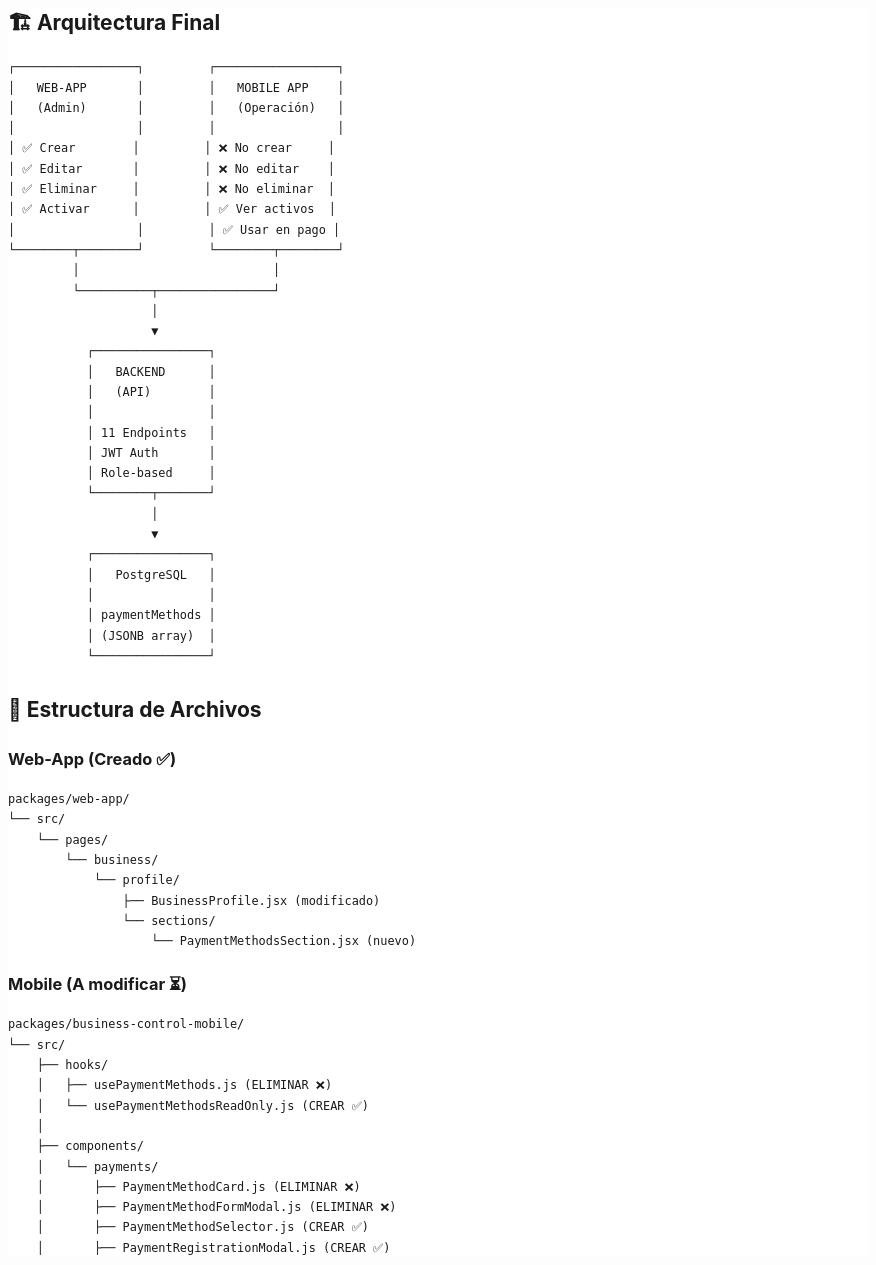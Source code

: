 ## 🏗️ Arquitectura Final

```
┌─────────────────┐         ┌─────────────────┐
│   WEB-APP       │         │   MOBILE APP    │
│   (Admin)       │         │   (Operación)   │
│                 │         │                 │
│ ✅ Crear        │         │ ❌ No crear     │
│ ✅ Editar       │         │ ❌ No editar    │
│ ✅ Eliminar     │         │ ❌ No eliminar  │
│ ✅ Activar      │         │ ✅ Ver activos  │
│                 │         │ ✅ Usar en pago │
└────────┬────────┘         └────────┬────────┘
         │                           │
         └──────────┬────────────────┘
                    │
                    ▼
           ┌────────────────┐
           │   BACKEND      │
           │   (API)        │
           │                │
           │ 11 Endpoints   │
           │ JWT Auth       │
           │ Role-based     │
           └────────┬───────┘
                    │
                    ▼
           ┌────────────────┐
           │   PostgreSQL   │
           │                │
           │ paymentMethods │
           │ (JSONB array)  │
           └────────────────┘
```

## 📁 Estructura de Archivos

### Web-App (Creado ✅)
```
packages/web-app/
└── src/
    └── pages/
        └── business/
            └── profile/
                ├── BusinessProfile.jsx (modificado)
                └── sections/
                    └── PaymentMethodsSection.jsx (nuevo)
```

### Mobile (A modificar ⏳)
```
packages/business-control-mobile/
└── src/
    ├── hooks/
    │   ├── usePaymentMethods.js (ELIMINAR ❌)
    │   └── usePaymentMethodsReadOnly.js (CREAR ✅)
    │
    ├── components/
    │   └── payments/
    │       ├── PaymentMethodCard.js (ELIMINAR ❌)
    │       ├── PaymentMethodFormModal.js (ELIMINAR ❌)
    │       ├── PaymentMethodSelector.js (CREAR ✅)
    │       ├── PaymentRegistrationModal.js (CREAR ✅)
```